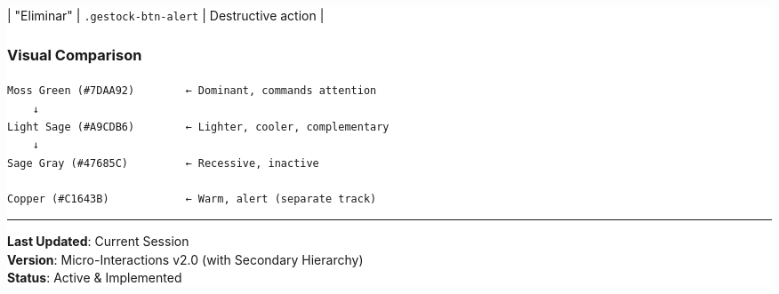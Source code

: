 | "Eliminar" | `.gestock-btn-alert` | Destructive action |

### Visual Comparison

```
Moss Green (#7DAA92)        ← Dominant, commands attention
    ↓
Light Sage (#A9CDB6)        ← Lighter, cooler, complementary
    ↓
Sage Gray (#47685C)         ← Recessive, inactive
    
Copper (#C1643B)            ← Warm, alert (separate track)
```

---

**Last Updated**: Current Session  
**Version**: Micro-Interactions v2.0 (with Secondary Hierarchy)  
**Status**: Active & Implemented
